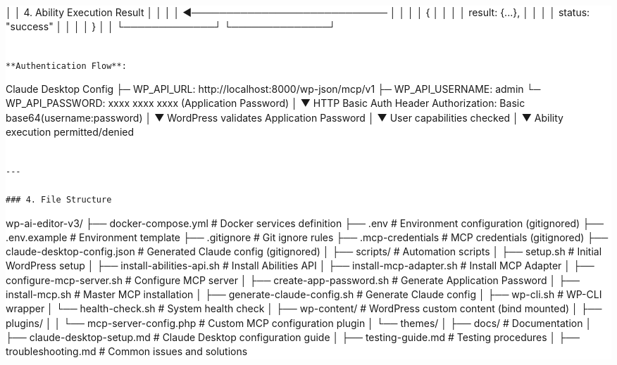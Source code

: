 │             │  4. Ability Execution Result    │              │
│             │  ◄────────────────────────────  │              │
│             │     {                           │              │
│             │       result: {...},            │              │
│             │       status: "success"         │              │
│             │     }                           │              │
└─────────────┘                                 └──────────────┘
```

**Authentication Flow**:

```
Claude Desktop Config
  ├─ WP_API_URL: http://localhost:8000/wp-json/mcp/v1
  ├─ WP_API_USERNAME: admin
  └─ WP_API_PASSWORD: xxxx xxxx xxxx (Application Password)
           │
           ▼
    HTTP Basic Auth Header
    Authorization: Basic base64(username:password)
           │
           ▼
    WordPress validates Application Password
           │
           ▼
    User capabilities checked
           │
           ▼
    Ability execution permitted/denied
```

---

### 4. File Structure

```
wp-ai-editor-v3/
├── docker-compose.yml              # Docker services definition
├── .env                            # Environment configuration (gitignored)
├── .env.example                    # Environment template
├── .gitignore                      # Git ignore rules
├── .mcp-credentials                # MCP credentials (gitignored)
├── claude-desktop-config.json      # Generated Claude config (gitignored)
│
├── scripts/                        # Automation scripts
│   ├── setup.sh                    # Initial WordPress setup
│   ├── install-abilities-api.sh    # Install Abilities API
│   ├── install-mcp-adapter.sh      # Install MCP Adapter
│   ├── configure-mcp-server.sh     # Configure MCP server
│   ├── create-app-password.sh      # Generate Application Password
│   ├── install-mcp.sh              # Master MCP installation
│   ├── generate-claude-config.sh   # Generate Claude config
│   ├── wp-cli.sh                   # WP-CLI wrapper
│   └── health-check.sh             # System health check
│
├── wp-content/                     # WordPress custom content (bind mounted)
│   ├── plugins/
│   │   └── mcp-server-config.php   # Custom MCP configuration plugin
│   └── themes/
│
├── docs/                           # Documentation
│   ├── claude-desktop-setup.md     # Claude Desktop configuration guide
│   ├── testing-guide.md            # Testing procedures
│   ├── troubleshooting.md          # Common issues and solutions